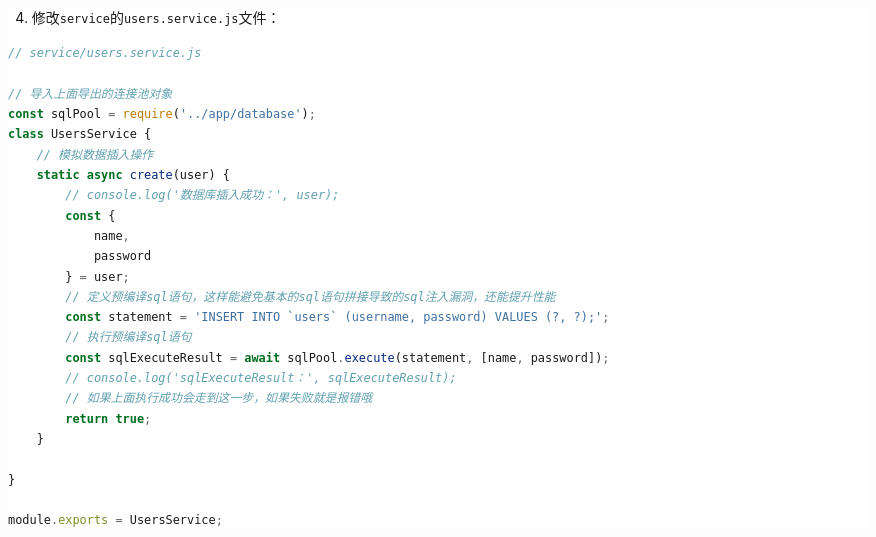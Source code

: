 
4. 修改`service`的`users.service.js`文件：

``` js
// service/users.service.js

// 导入上面导出的连接池对象
const sqlPool = require('../app/database');
class UsersService {
    // 模拟数据插入操作
    static async create(user) {
        // console.log('数据库插入成功：', user);
        const {
            name,
            password
        } = user;
        // 定义预编译sql语句，这样能避免基本的sql语句拼接导致的sql注入漏洞，还能提升性能
        const statement = 'INSERT INTO `users` (username, password) VALUES (?, ?);';
        // 执行预编译sql语句
        const sqlExecuteResult = await sqlPool.execute(statement, [name, password]);
        // console.log('sqlExecuteResult：', sqlExecuteResult);
        // 如果上面执行成功会走到这一步，如果失败就是报错哦
        return true;
    }

}

module.exports = UsersService;
```

